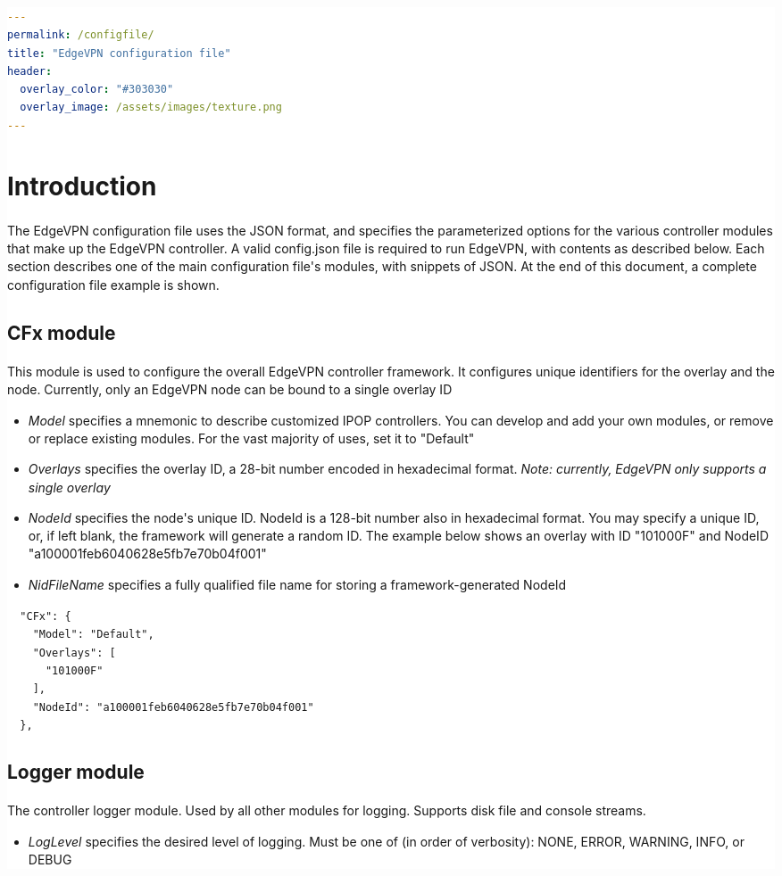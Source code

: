 ```yaml
---
permalink: /configfile/
title: "EdgeVPN configuration file"
header:
  overlay_color: "#303030"
  overlay_image: /assets/images/texture.png
---
```


# Introduction

The EdgeVPN configuration file uses the JSON format, and specifies the parameterized options for the various controller modules that make up the EdgeVPN controller. A valid config.json file is required to run EdgeVPN, with contents as described below. Each section describes one of the main configuration file's modules, with snippets of JSON. At the end of this document, a complete configuration file example is shown.

## CFx module

This module is used to configure the overall EdgeVPN controller framework. It configures unique identifiers for the overlay and the node. Currently, only an EdgeVPN node can be bound to a single overlay ID

* _Model_ specifies a mnemonic to describe customized IPOP controllers. You can develop and add your own modules, or remove or replace existing modules. For the vast majority of uses, set it to "Default" 

* _Overlays_ specifies the overlay ID, a 28-bit number encoded in hexadecimal format. *Note: currently, EdgeVPN only supports a single overlay*

* _NodeId_ specifies the node's unique ID. NodeId is a 128-bit number also in hexadecimal format. You may specify a unique ID, or, if left blank, the framework will generate a random ID. The example below shows an overlay with ID "101000F" and NodeID "a100001feb6040628e5fb7e70b04f001"

* _NidFileName_ specifies a fully qualified file name for storing a framework-generated NodeId

```
  "CFx": {
    "Model": "Default",
    "Overlays": [
      "101000F"
    ],
    "NodeId": "a100001feb6040628e5fb7e70b04f001"
  },
```

## Logger module

The controller logger module. Used by all other modules for logging. Supports disk file and console streams.

* _LogLevel_ specifies the desired level of logging. Must be one of (in order of verbosity): NONE, ERROR, WARNING, INFO, or DEBUG
